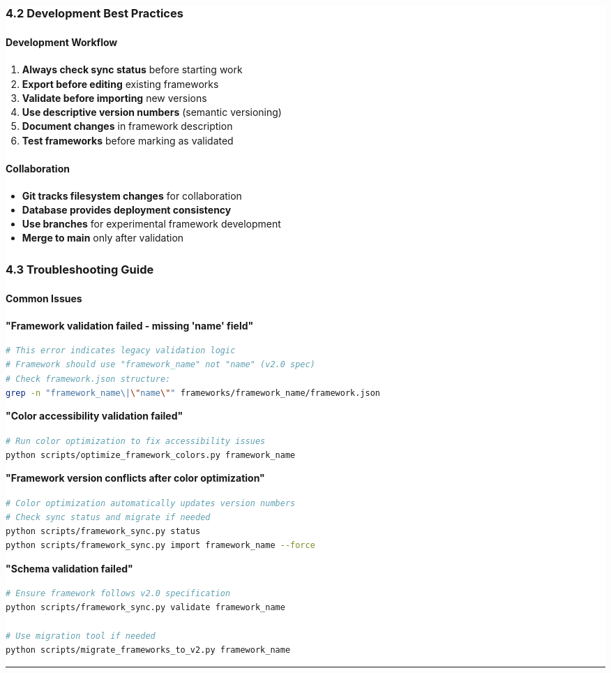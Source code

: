 ### **4.2 Development Best Practices**

#### **Development Workflow**

1. **Always check sync status** before starting work
2. **Export before editing** existing frameworks
3. **Validate before importing** new versions
4. **Use descriptive version numbers** (semantic versioning)
5. **Document changes** in framework description
6. **Test frameworks** before marking as validated

#### **Collaboration**

- **Git tracks filesystem changes** for collaboration
- **Database provides deployment consistency**
- **Use branches** for experimental framework development
- **Merge to main** only after validation

### **4.3 Troubleshooting Guide**

#### **Common Issues**

**"Framework validation failed - missing 'name' field"**
```bash
# This error indicates legacy validation logic
# Framework should use "framework_name" not "name" (v2.0 spec)
# Check framework.json structure:
grep -n "framework_name\|\"name\"" frameworks/framework_name/framework.json
```

**"Color accessibility validation failed"**
```bash
# Run color optimization to fix accessibility issues
python scripts/optimize_framework_colors.py framework_name
```

**"Framework version conflicts after color optimization"**
```bash
# Color optimization automatically updates version numbers
# Check sync status and migrate if needed
python scripts/framework_sync.py status
python scripts/framework_sync.py import framework_name --force
```

**"Schema validation failed"**
```bash
# Ensure framework follows v2.0 specification
python scripts/framework_sync.py validate framework_name

# Use migration tool if needed
python scripts/migrate_frameworks_to_v2.py framework_name
```

---
